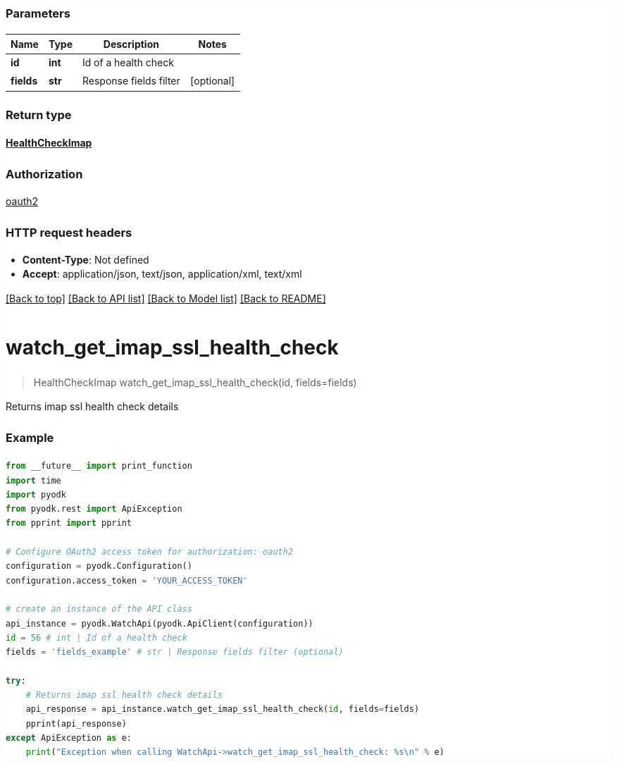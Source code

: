 ### Parameters

Name | Type | Description  | Notes
------------- | ------------- | ------------- | -------------
 **id** | **int**| Id of a health check | 
 **fields** | **str**| Response fields filter | [optional] 

### Return type

[**HealthCheckImap**](HealthCheckImap.md)

### Authorization

[oauth2](../README.md#oauth2)

### HTTP request headers

 - **Content-Type**: Not defined
 - **Accept**: application/json, text/json, application/xml, text/xml

[[Back to top]](#) [[Back to API list]](../README.md#documentation-for-api-endpoints) [[Back to Model list]](../README.md#documentation-for-models) [[Back to README]](../README.md)

# **watch_get_imap_ssl_health_check**
> HealthCheckImap watch_get_imap_ssl_health_check(id, fields=fields)

Returns imap ssl health check details

### Example
```python
from __future__ import print_function
import time
import pyodk
from pyodk.rest import ApiException
from pprint import pprint

# Configure OAuth2 access token for authorization: oauth2
configuration = pyodk.Configuration()
configuration.access_token = 'YOUR_ACCESS_TOKEN'

# create an instance of the API class
api_instance = pyodk.WatchApi(pyodk.ApiClient(configuration))
id = 56 # int | Id of a health check
fields = 'fields_example' # str | Response fields filter (optional)

try:
    # Returns imap ssl health check details
    api_response = api_instance.watch_get_imap_ssl_health_check(id, fields=fields)
    pprint(api_response)
except ApiException as e:
    print("Exception when calling WatchApi->watch_get_imap_ssl_health_check: %s\n" % e)
```
